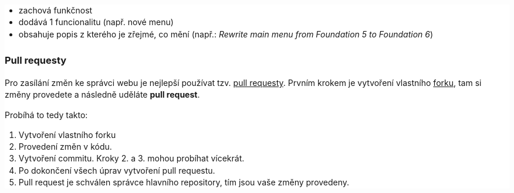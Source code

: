 - zachová funkčnost
- dodává 1 funcionalitu (např. nové menu)
- obsahuje popis z kterého je zřejmé, co mění (např.: *Rewrite main menu from Foundation 5 to Foundation 6*)

### Pull requesty

Pro zasílání změn ke správci webu je nejlepší používat tzv. [pull
requesty](https://help.github.com/articles/about-pull-requests/). Prvním krokem
je vytvoření vlastního [forku](https://help.github.com/articles/fork-a-repo/), tam si změny provedete a následně uděláte **pull
request**.

Probíhá to tedy takto:

1. Vytvoření vlastního forku
2. Provedení změn v kódu.
3. Vytvoření commitu. Kroky 2. a 3. mohou probíhat vícekrát.
4. Po dokončení všech úprav vytvoření pull requestu.
5. Pull request je schválen správce hlavního repository, tím jsou vaše změny provedeny.
